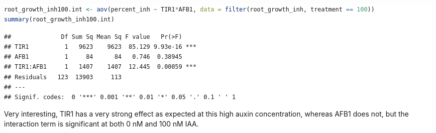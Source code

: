 
``` r
root_growth_inh100.int <- aov(percent_inh ~ TIR1*AFB1, data = filter(root_growth_inh, treatment == 100))
summary(root_growth_inh100.int)
```

```
##              Df Sum Sq Mean Sq F value   Pr(>F)    
## TIR1          1   9623    9623  85.129 9.93e-16 ***
## AFB1          1     84      84   0.746  0.38945    
## TIR1:AFB1     1   1407    1407  12.445  0.00059 ***
## Residuals   123  13903     113                     
## ---
## Signif. codes:  0 '***' 0.001 '**' 0.01 '*' 0.05 '.' 0.1 ' ' 1
```

Very interesting, TIR1 has a very strong effect as expected at this high auxin concentration, whereas AFB1 does not, but the interaction term is significant at both 0 nM and 100 nM IAA.
